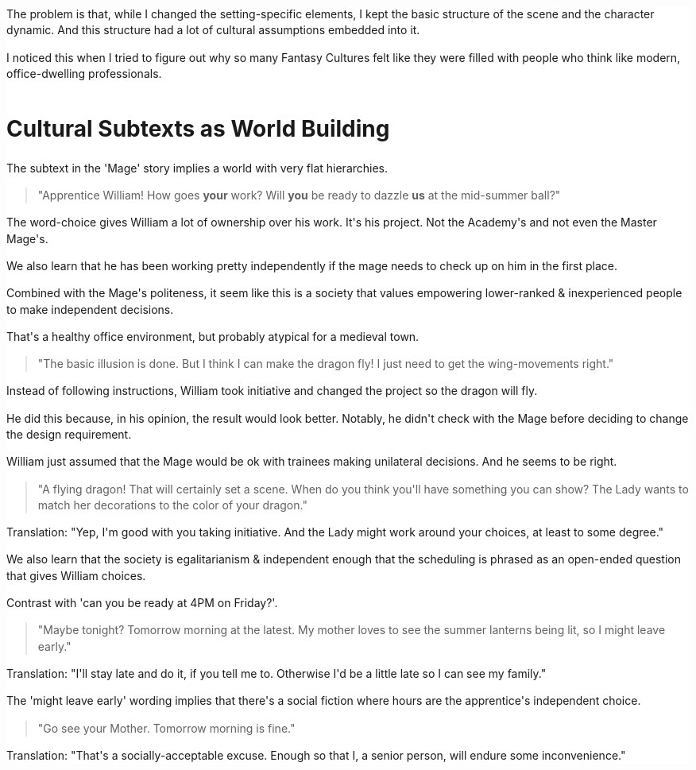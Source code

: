 The problem is that, while I changed the setting-specific elements, I kept the basic structure of the scene and the character dynamic.  And this structure had a lot of cultural assumptions embedded into it.

I noticed this when I tried to figure out why so many Fantasy Cultures felt like they were filled with people who think like modern, office-dwelling professionals.

Cultural Subtexts as World Building
======

The subtext in the 'Mage' story implies a world with very flat hierarchies.

> "Apprentice William!  How goes **your** work?  Will **you** be ready to dazzle **us** at the mid-summer ball?"

The word-choice gives William a lot of ownership over his work.  It's his project.  Not the Academy's and not even the Master Mage's.

We also learn that he has been working pretty independently if the mage needs to check up on him in the first place.

Combined with the Mage's politeness, it seem like this is a society that values empowering lower-ranked & inexperienced people to make independent decisions.

That's a healthy office environment, but probably atypical for a medieval town.

> "The basic illusion is done.  But I think I can make the dragon fly! I just need to get the wing-movements right."
 
Instead of following instructions, William took initiative and changed the project so the dragon will fly.

He did this because, in his opinion, the result would look better.  Notably, he didn't check with the Mage before deciding to change the design requirement. 

William just assumed that the Mage would be ok with trainees making unilateral decisions.  And he seems to be right.

> "A flying dragon!  That will certainly set a scene.  When do you think you'll have something you can show?  The Lady wants to match her decorations to the color of your dragon."

Translation: "Yep, I'm good with you taking initiative.  And the Lady might work around your choices, at least to some degree."

We also learn that the society is egalitarianism & independent enough that the scheduling is phrased as an open-ended question that gives William choices.

Contrast with 'can you be ready at 4PM on Friday?'.

> "Maybe tonight?  Tomorrow morning at the latest.  My mother loves to see the summer lanterns being lit, so I might leave early."

Translation: "I'll stay late and do it, if you tell me to.  Otherwise I'd be a little late so I can see my family."

The 'might leave early' wording implies that there's a social fiction where hours are the apprentice's independent choice.

> "Go see your Mother.  Tomorrow morning is fine."

Translation: "That's a socially-acceptable excuse.  Enough so that I, a senior person, will endure some inconvenience."
